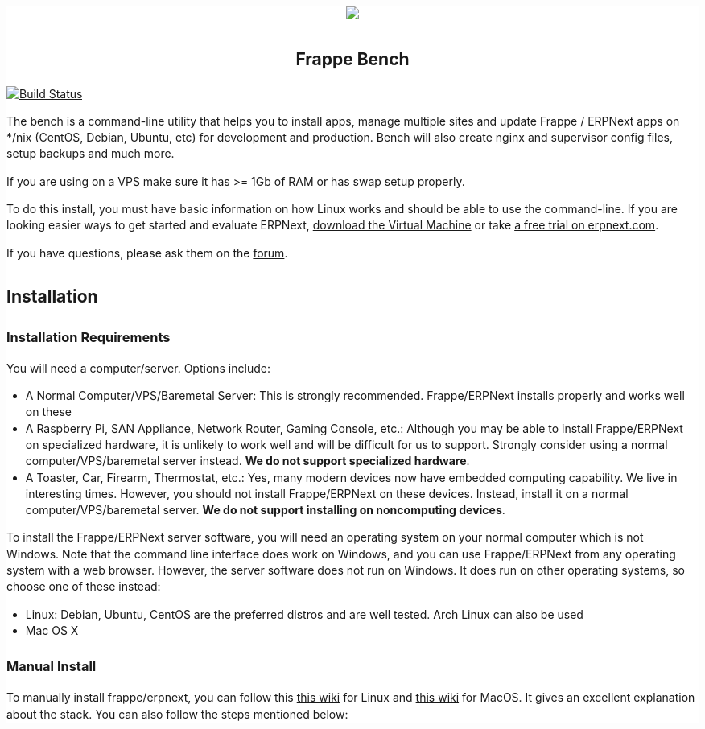 
<div align="center">
    <img src="https://github.com/frappe/design/raw/master/logos/png/bench-logo.png" height="128">
    <h2>Frappe Bench</h2>
</div>

[![Build Status](https://circleci.com/gh/frappe/bench.svg?style=svg)](https://circleci.com/gh/frappe/bench)

The bench is a command-line utility that helps you to install apps, manage multiple sites and update Frappe / ERPNext apps on */nix (CentOS, Debian, Ubuntu, etc) for development and production. Bench will also create nginx and supervisor config files, setup backups and much more.

If you are using on a VPS make sure it has >= 1Gb of RAM or has swap setup properly.

To do this install, you must have basic information on how Linux works and should be able to use the command-line. If you are looking easier ways to get started and evaluate ERPNext, [download the Virtual Machine](https://erpnext.com/download) or take [a free trial on erpnext.com](https://erpnext.com/pricing).

If you have questions, please ask them on the [forum](https://discuss.erpnext.com/).

## Installation

### Installation Requirements

You will need a computer/server. Options include:

- A Normal Computer/VPS/Baremetal Server: This is strongly recommended. Frappe/ERPNext installs properly and works well on these
- A Raspberry Pi, SAN Appliance, Network Router, Gaming Console, etc.: Although you may be able to install Frappe/ERPNext on specialized hardware, it is unlikely to work well and will be difficult for us to support. Strongly consider using a normal computer/VPS/baremetal server instead. **We do not support specialized hardware**.
- A Toaster, Car, Firearm, Thermostat, etc.: Yes, many modern devices now have embedded computing capability. We live in interesting times. However, you should not install Frappe/ERPNext on these devices. Instead, install it on a normal computer/VPS/baremetal server. **We do not support installing on noncomputing devices**.

To install the Frappe/ERPNext server software, you will need an operating system on your normal computer which is not Windows. Note that the command line interface does work on Windows, and you can use Frappe/ERPNext from any operating system with a web browser. However, the server software does not run on Windows. It does run on other operating systems, so choose one of these instead:

- Linux: Debian, Ubuntu, CentOS are the preferred distros and are well tested. [Arch Linux](https://github.com/frappe/bench/wiki/Install-ERPNext-on-ArchLinux) can also be used
- Mac OS X

### Manual Install

To manually install frappe/erpnext, you can follow this [this wiki](https://github.com/frappe/frappe/wiki/The-Hitchhiker%27s-Guide-to-Installing-Frappe-on-Linux) for Linux and [this wiki](https://github.com/frappe/frappe/wiki/The-Hitchhiker's-Guide-to-Installing-Frappe-on-Mac-OS-X) for MacOS. It gives an excellent explanation about the stack. You can also follow the steps mentioned below:
